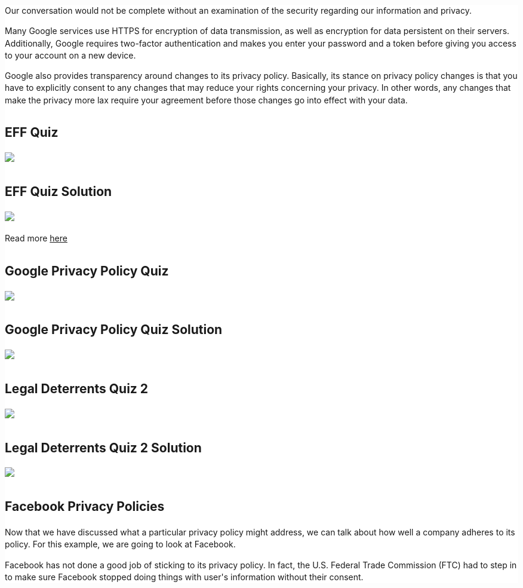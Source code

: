 Our conversation would not be complete without an examination of the security
regarding our information and privacy.

Many Google services use HTTPS for encryption of data transmission, as well as
encryption for data persistent on their servers. Additionally, Google requires
two-factor authentication and makes you enter your password and a token before
giving you access to your account on a new device.

Google also provides transparency around changes to its privacy policy.
Basically, its stance on privacy policy changes is that you have to explicitly
consent to any changes that may reduce your rights concerning your privacy. In
other words, any changes that make the privacy more lax require your agreement
before those changes go into effect with your data.

## EFF Quiz

![](https://assets.omscs-notes.com/images/notes/information-security/D70E4126-197A-493A-BA09-CC58D8168CEF.png)

## EFF Quiz Solution

![](https://assets.omscs-notes.com/images/notes/information-security/348B6806-8887-4721-BE27-1A1404BAA50A.png)

Read more
[here](https://www.eff.org/who-has-your-back-government-data-requests-2015)

## Google Privacy Policy Quiz

![](https://assets.omscs-notes.com/images/notes/information-security/64E48411-D40C-4D92-83B3-38F2EFA1B704.png)

## Google Privacy Policy Quiz Solution

![](https://assets.omscs-notes.com/images/notes/information-security/4C61BFC4-01BA-4D4F-B9D0-BE25ED2BCEC5.png)

## Legal Deterrents Quiz 2

![](https://assets.omscs-notes.com/images/notes/information-security/432B96FF-19C1-405F-A90E-302E9828A709.png)

## Legal Deterrents Quiz 2 Solution

![](https://assets.omscs-notes.com/images/notes/information-security/27460EF1-8AF8-4584-A28B-017A21AF6522.png)

## Facebook Privacy Policies

Now that we have discussed what a particular privacy policy might address, we
can talk about how well a company adheres to its policy. For this example, we
are going to look at Facebook.

Facebook has not done a good job of sticking to its privacy policy. In fact, the
U.S. Federal Trade Commission (FTC) had to step in to make sure Facebook stopped
doing things with user's information without their consent.
